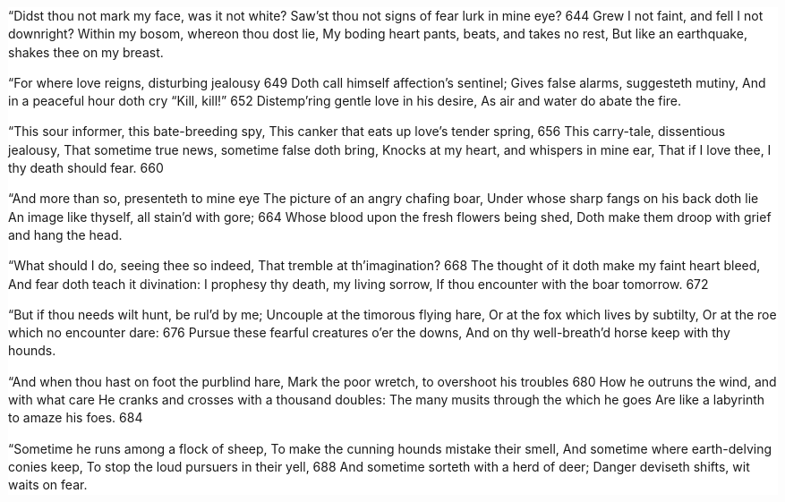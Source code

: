 “Didst thou not mark my face, was it not white?
Saw’st thou not signs of fear lurk in mine eye?      644
Grew I not faint, and fell I not downright?
Within my bosom, whereon thou dost lie,
  My boding heart pants, beats, and takes no rest,
  But like an earthquake, shakes thee on my breast.

“For where love reigns, disturbing jealousy          649
Doth call himself affection’s sentinel;
Gives false alarms, suggesteth mutiny,
And in a peaceful hour doth cry “Kill, kill!”        652
  Distemp’ring gentle love in his desire,
  As air and water do abate the fire.

“This sour informer, this bate-breeding spy,
This canker that eats up love’s tender spring,       656
This carry-tale, dissentious jealousy,
That sometime true news, sometime false doth bring,
  Knocks at my heart, and whispers in mine ear,
  That if I love thee, I thy death should fear.      660

“And more than so, presenteth to mine eye
The picture of an angry chafing boar,
Under whose sharp fangs on his back doth lie
An image like thyself, all stain’d with gore;        664
  Whose blood upon the fresh flowers being shed,
  Doth make them droop with grief and hang the head.

“What should I do, seeing thee so indeed,
That tremble at th’imagination?                      668
The thought of it doth make my faint heart bleed,
And fear doth teach it divination:
  I prophesy thy death, my living sorrow,
  If thou encounter with the boar tomorrow.          672

“But if thou needs wilt hunt, be rul’d by me;
Uncouple at the timorous flying hare,
Or at the fox which lives by subtilty,
Or at the roe which no encounter dare:               676
  Pursue these fearful creatures o’er the downs,
  And on thy well-breath’d horse keep with thy hounds.

“And when thou hast on foot the purblind hare,
Mark the poor wretch, to overshoot his troubles      680
How he outruns the wind, and with what care
He cranks and crosses with a thousand doubles:
  The many musits through the which he goes
  Are like a labyrinth to amaze his foes.            684

“Sometime he runs among a flock of sheep,
To make the cunning hounds mistake their smell,
And sometime where earth-delving conies keep,
To stop the loud pursuers in their yell,             688
  And sometime sorteth with a herd of deer;
  Danger deviseth shifts, wit waits on fear.
